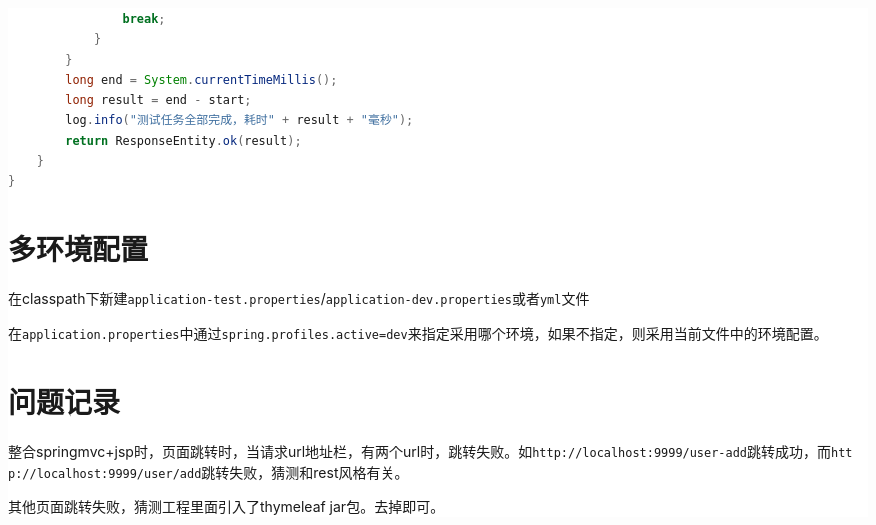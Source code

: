~~~java
                break;
            }
        }
        long end = System.currentTimeMillis();
        long result = end - start;
        log.info("测试任务全部完成，耗时" + result + "毫秒");
        return ResponseEntity.ok(result);
    }
}

~~~

# 多环境配置

在classpath下新建`application-test.properties`/`application-dev.properties`或者`yml`文件

在`application.properties`中通过`spring.profiles.active=dev`来指定采用哪个环境，如果不指定，则采用当前文件中的环境配置。

# 问题记录

整合springmvc+jsp时，页面跳转时，当请求url地址栏，有两个url时，跳转失败。如`http://localhost:9999/user-add`跳转成功，而`http://localhost:9999/user/add`跳转失败，猜测和rest风格有关。

其他页面跳转失败，猜测工程里面引入了thymeleaf jar包。去掉即可。